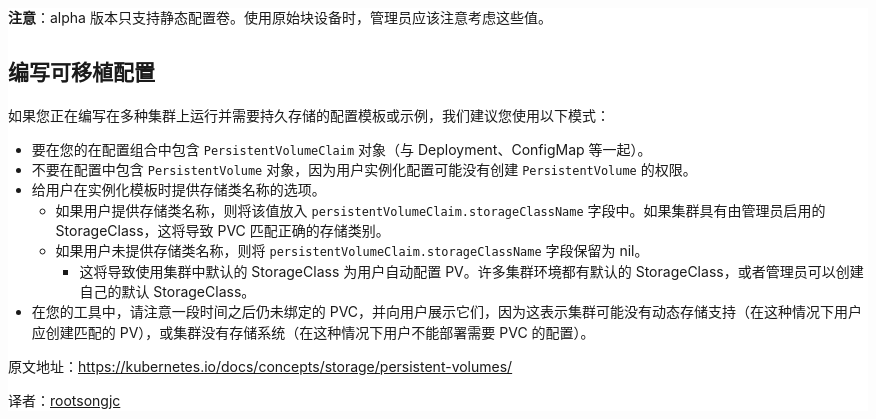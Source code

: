 **注意**：alpha 版本只支持静态配置卷。使用原始块设备时，管理员应该注意考虑这些值。

## 编写可移植配置

如果您正在编写在多种集群上运行并需要持久存储的配置模板或示例，我们建议您使用以下模式：

- 要在您的在配置组合中包含 `PersistentVolumeClaim` 对象（与 Deployment、ConfigMap 等一起）。
- 不要在配置中包含 `PersistentVolume` 对象，因为用户实例化配置可能没有创建 `PersistentVolume` 的权限。
- 给用户在实例化模板时提供存储类名称的选项。
  - 如果用户提供存储类名称，则将该值放入 `persistentVolumeClaim.storageClassName` 字段中。如果集群具有由管理员启用的 StorageClass，这将导致 PVC 匹配正确的存储类别。
  - 如果用户未提供存储类名称，则将 `persistentVolumeClaim.storageClassName` 字段保留为 nil。
    - 这将导致使用集群中默认的 StorageClass 为用户自动配置 PV。许多集群环境都有默认的 StorageClass，或者管理员可以创建自己的默认 StorageClass。
- 在您的工具中，请注意一段时间之后仍未绑定的 PVC，并向用户展示它们，因为这表示集群可能没有动态存储支持（在这种情况下用户应创建匹配的 PV），或集群没有存储系统（在这种情况下用户不能部署需要 PVC 的配置）。

原文地址：https://kubernetes.io/docs/concepts/storage/persistent-volumes/

译者：[rootsongjc](https://github.com/rootsongjc)
